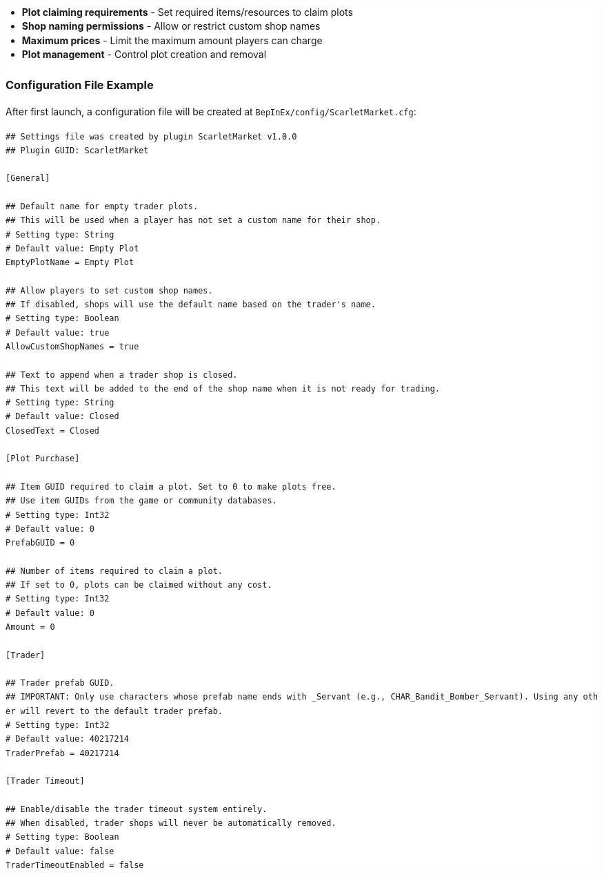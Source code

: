 * **Plot claiming requirements** - Set required items/resources to claim plots
* **Shop naming permissions** - Allow or restrict custom shop names
* **Maximum prices** - Limit the maximum amount players can charge
* **Plot management** - Control plot creation and removal

### Configuration File Example

After first launch, a configuration file will be created at `BepInEx/config/ScarletMarket.cfg`:

```properties
## Settings file was created by plugin ScarletMarket v1.0.0
## Plugin GUID: ScarletMarket

[General]

## Default name for empty trader plots.
## This will be used when a player has not set a custom name for their shop.
# Setting type: String
# Default value: Empty Plot
EmptyPlotName = Empty Plot

## Allow players to set custom shop names.
## If disabled, shops will use the default name based on the trader's name.
# Setting type: Boolean
# Default value: true
AllowCustomShopNames = true

## Text to append when a trader shop is closed.
## This text will be added to the end of the shop name when it is not ready for trading.
# Setting type: String
# Default value: Closed
ClosedText = Closed

[Plot Purchase]

## Item GUID required to claim a plot. Set to 0 to make plots free.
## Use item GUIDs from the game or community databases.
# Setting type: Int32
# Default value: 0
PrefabGUID = 0

## Number of items required to claim a plot.
## If set to 0, plots can be claimed without any cost.
# Setting type: Int32
# Default value: 0
Amount = 0

[Trader]

## Trader prefab GUID. 
## IMPORTANT: Only use characters whose prefab name ends with _Servant (e.g., CHAR_Bandit_Bomber_Servant). Using any other will revert to the default trader prefab.
# Setting type: Int32
# Default value: 40217214
TraderPrefab = 40217214

[Trader Timeout]

## Enable/disable the trader timeout system entirely.
## When disabled, trader shops will never be automatically removed.
# Setting type: Boolean
# Default value: false
TraderTimeoutEnabled = false

```